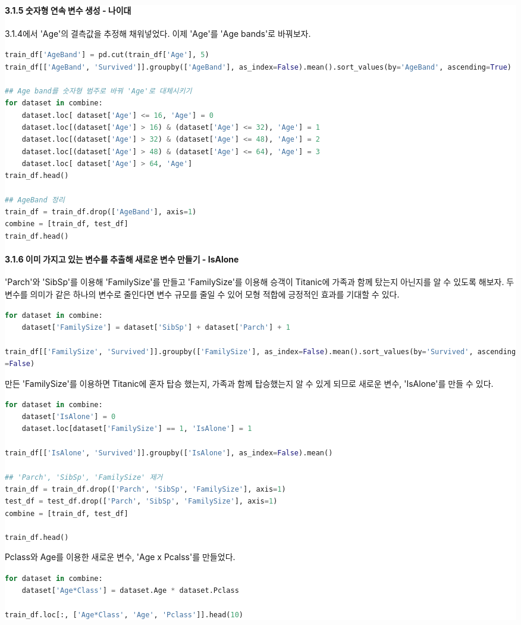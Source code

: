 #### 3.1.5 숫자형 연속 변수 생성 - 나이대
3.1.4에서 'Age'의 결측값을 추정해 채워넣었다. 이제 'Age'를 'Age bands'로 바꿔보자. 

```python
train_df['AgeBand'] = pd.cut(train_df['Age'], 5)
train_df[['AgeBand', 'Survived']].groupby(['AgeBand'], as_index=False).mean().sort_values(by='AgeBand', ascending=True)

## Age band를 숫자형 범주로 바꿔 'Age'로 대체시키기 
for dataset in combine:    
    dataset.loc[ dataset['Age'] <= 16, 'Age'] = 0
    dataset.loc[(dataset['Age'] > 16) & (dataset['Age'] <= 32), 'Age'] = 1
    dataset.loc[(dataset['Age'] > 32) & (dataset['Age'] <= 48), 'Age'] = 2
    dataset.loc[(dataset['Age'] > 48) & (dataset['Age'] <= 64), 'Age'] = 3
    dataset.loc[ dataset['Age'] > 64, 'Age']
train_df.head()

## AgeBand 정리 
train_df = train_df.drop(['AgeBand'], axis=1)
combine = [train_df, test_df]
train_df.head()
```

#### 3.1.6 이미 가지고 있는 변수를 추출해 새로운 변수 만들기 - IsAlone
'Parch'와 'SibSp'를 이용해 'FamilySize'를 만들고 'FamilySize'를 이용해 승객이 Titanic에 가족과 함께 탔는지 아닌지를 알 수 있도록 해보자. 두 변수를 의미가 같은 하나의 변수로 줄인다면 변수 규모를 줄일 수 있어 모형 적합에 긍정적인 효과를 기대할 수 있다.  

```python
for dataset in combine:
    dataset['FamilySize'] = dataset['SibSp'] + dataset['Parch'] + 1

train_df[['FamilySize', 'Survived']].groupby(['FamilySize'], as_index=False).mean().sort_values(by='Survived', ascending=False)
```
만든 'FamilySize'를 이용하면 Titanic에 혼자 탑승 했는지, 가족과 함께 탑승했는지 알 수 있게 되므로 새로운 변수, 'IsAlone'를 만들 수 있다. 

```python
for dataset in combine:
    dataset['IsAlone'] = 0
    dataset.loc[dataset['FamilySize'] == 1, 'IsAlone'] = 1

train_df[['IsAlone', 'Survived']].groupby(['IsAlone'], as_index=False).mean()

## 'Parch', 'SibSp', 'FamilySize' 제거 
train_df = train_df.drop(['Parch', 'SibSp', 'FamilySize'], axis=1)
test_df = test_df.drop(['Parch', 'SibSp', 'FamilySize'], axis=1)
combine = [train_df, test_df]

train_df.head()
```

Pclass와 Age를 이용한 새로운 변수, 'Age x Pcalss'를 만들었다. 

```python
for dataset in combine:
    dataset['Age*Class'] = dataset.Age * dataset.Pclass

train_df.loc[:, ['Age*Class', 'Age', 'Pclass']].head(10)
```
